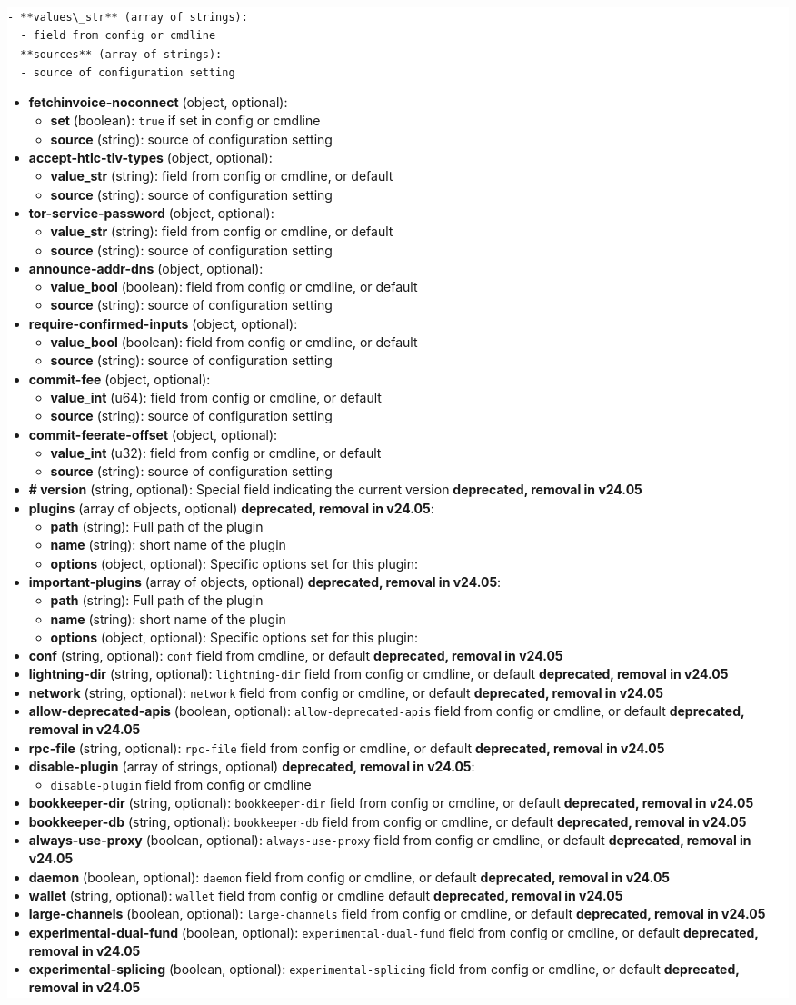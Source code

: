     - **values\_str** (array of strings):
      - field from config or cmdline
    - **sources** (array of strings):
      - source of configuration setting
  - **fetchinvoice-noconnect** (object, optional):
    - **set** (boolean): `true` if set in config or cmdline
    - **source** (string): source of configuration setting
  - **accept-htlc-tlv-types** (object, optional):
    - **value\_str** (string): field from config or cmdline, or default
    - **source** (string): source of configuration setting
  - **tor-service-password** (object, optional):
    - **value\_str** (string): field from config or cmdline, or default
    - **source** (string): source of configuration setting
  - **announce-addr-dns** (object, optional):
    - **value\_bool** (boolean): field from config or cmdline, or default
    - **source** (string): source of configuration setting
  - **require-confirmed-inputs** (object, optional):
    - **value\_bool** (boolean): field from config or cmdline, or default
    - **source** (string): source of configuration setting
  - **commit-fee** (object, optional):
    - **value\_int** (u64): field from config or cmdline, or default
    - **source** (string): source of configuration setting
  - **commit-feerate-offset** (object, optional):
    - **value\_int** (u32): field from config or cmdline, or default
    - **source** (string): source of configuration setting
- **# version** (string, optional): Special field indicating the current version **deprecated, removal in v24.05**
- **plugins** (array of objects, optional) **deprecated, removal in v24.05**:
  - **path** (string): Full path of the plugin
  - **name** (string): short name of the plugin
  - **options** (object, optional): Specific options set for this plugin:
- **important-plugins** (array of objects, optional) **deprecated, removal in v24.05**:
  - **path** (string): Full path of the plugin
  - **name** (string): short name of the plugin
  - **options** (object, optional): Specific options set for this plugin:
- **conf** (string, optional): `conf` field from cmdline, or default **deprecated, removal in v24.05**
- **lightning-dir** (string, optional): `lightning-dir` field from config or cmdline, or default **deprecated, removal in v24.05**
- **network** (string, optional): `network` field from config or cmdline, or default **deprecated, removal in v24.05**
- **allow-deprecated-apis** (boolean, optional): `allow-deprecated-apis` field from config or cmdline, or default **deprecated, removal in v24.05**
- **rpc-file** (string, optional): `rpc-file` field from config or cmdline, or default **deprecated, removal in v24.05**
- **disable-plugin** (array of strings, optional) **deprecated, removal in v24.05**:
  - `disable-plugin` field from config or cmdline
- **bookkeeper-dir** (string, optional): `bookkeeper-dir` field from config or cmdline, or default **deprecated, removal in v24.05**
- **bookkeeper-db** (string, optional): `bookkeeper-db` field from config or cmdline, or default **deprecated, removal in v24.05**
- **always-use-proxy** (boolean, optional): `always-use-proxy` field from config or cmdline, or default **deprecated, removal in v24.05**
- **daemon** (boolean, optional): `daemon` field from config or cmdline, or default **deprecated, removal in v24.05**
- **wallet** (string, optional): `wallet` field from config or cmdline default **deprecated, removal in v24.05**
- **large-channels** (boolean, optional): `large-channels` field from config or cmdline, or default **deprecated, removal in v24.05**
- **experimental-dual-fund** (boolean, optional): `experimental-dual-fund` field from config or cmdline, or default **deprecated, removal in v24.05**
- **experimental-splicing** (boolean, optional): `experimental-splicing` field from config or cmdline, or default **deprecated, removal in v24.05**
